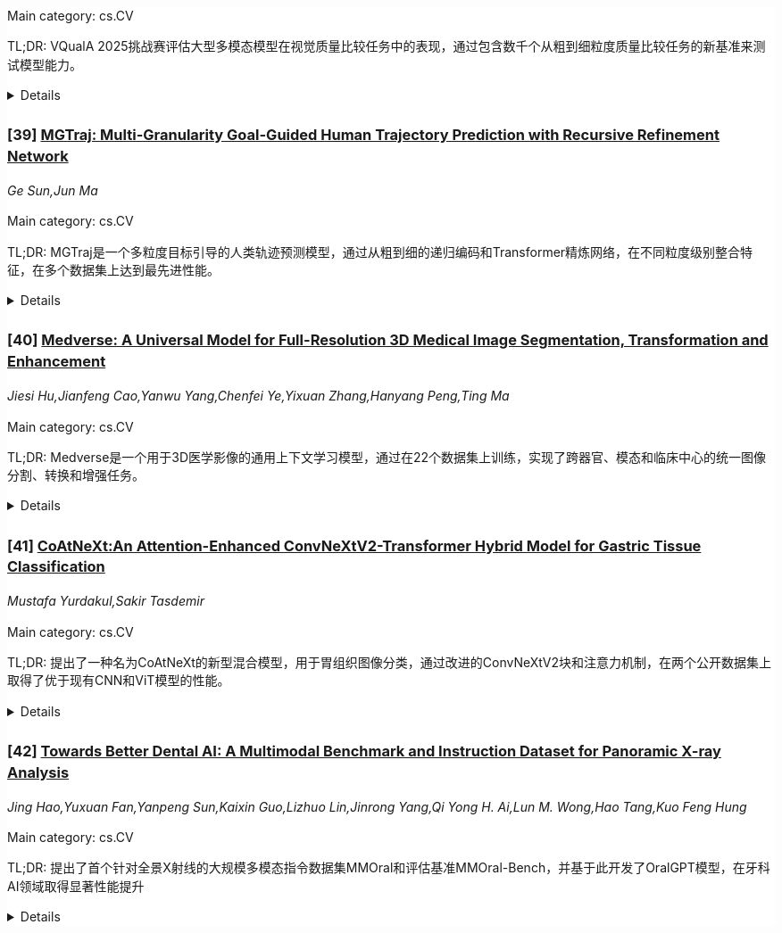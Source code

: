 Main category: cs.CV

TL;DR: VQualA 2025挑战赛评估大型多模态模型在视觉质量比较任务中的表现，通过包含数千个从粗到细粒度质量比较任务的新基准来测试模型能力。


<details><summary>Details</summary></details>


### [39] [MGTraj: Multi-Granularity Goal-Guided Human Trajectory Prediction with Recursive Refinement Network](https://arxiv.org/abs/2509.09200)
*Ge Sun,Jun Ma*

Main category: cs.CV

TL;DR: MGTraj是一个多粒度目标引导的人类轨迹预测模型，通过从粗到细的递归编码和Transformer精炼网络，在不同粒度级别整合特征，在多个数据集上达到最先进性能。


<details><summary>Details</summary></details>


### [40] [Medverse: A Universal Model for Full-Resolution 3D Medical Image Segmentation, Transformation and Enhancement](https://arxiv.org/abs/2509.09232)
*Jiesi Hu,Jianfeng Cao,Yanwu Yang,Chenfei Ye,Yixuan Zhang,Hanyang Peng,Ting Ma*

Main category: cs.CV

TL;DR: Medverse是一个用于3D医学影像的通用上下文学习模型，通过在22个数据集上训练，实现了跨器官、模态和临床中心的统一图像分割、转换和增强任务。


<details><summary>Details</summary></details>


### [41] [CoAtNeXt:An Attention-Enhanced ConvNeXtV2-Transformer Hybrid Model for Gastric Tissue Classification](https://arxiv.org/abs/2509.09242)
*Mustafa Yurdakul,Sakir Tasdemir*

Main category: cs.CV

TL;DR: 提出了一种名为CoAtNeXt的新型混合模型，用于胃组织图像分类，通过改进的ConvNeXtV2块和注意力机制，在两个公开数据集上取得了优于现有CNN和ViT模型的性能。


<details><summary>Details</summary></details>


### [42] [Towards Better Dental AI: A Multimodal Benchmark and Instruction Dataset for Panoramic X-ray Analysis](https://arxiv.org/abs/2509.09254)
*Jing Hao,Yuxuan Fan,Yanpeng Sun,Kaixin Guo,Lizhuo Lin,Jinrong Yang,Qi Yong H. Ai,Lun M. Wong,Hao Tang,Kuo Feng Hung*

Main category: cs.CV

TL;DR: 提出了首个针对全景X射线的大规模多模态指令数据集MMOral和评估基准MMOral-Bench，并基于此开发了OralGPT模型，在牙科AI领域取得显著性能提升


<details><summary>Details</summary></details>

